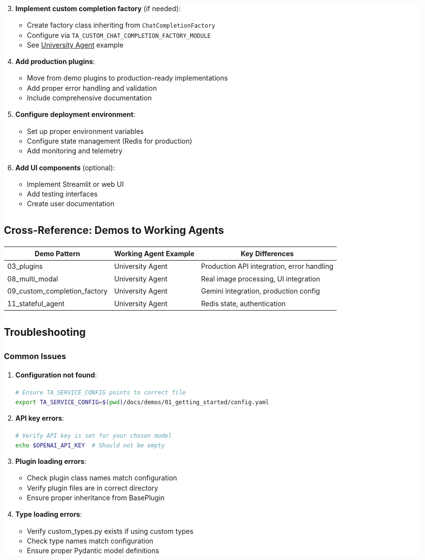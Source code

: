 3. **Implement custom completion factory** (if needed):
   - Create factory class inheriting from `ChatCompletionFactory`
   - Configure via `TA_CUSTOM_CHAT_COMPLETION_FACTORY_MODULE`
   - See [University Agent](../../../orchestrators/assistant-orchestrator/example/university/) example

4. **Add production plugins**:
   - Move from demo plugins to production-ready implementations
   - Add proper error handling and validation
   - Include comprehensive documentation

5. **Configure deployment environment**:
   - Set up proper environment variables
   - Configure state management (Redis for production)
   - Add monitoring and telemetry

6. **Add UI components** (optional):
   - Implement Streamlit or web UI
   - Add testing interfaces
   - Create user documentation

## Cross-Reference: Demos to Working Agents

| Demo Pattern | Working Agent Example | Key Differences |
|--------------|----------------------|-----------------|
| 03_plugins | University Agent | Production API integration, error handling |
| 08_multi_modal | University Agent | Real image processing, UI integration |
| 09_custom_completion_factory | University Agent | Gemini integration, production config |
| 11_stateful_agent | University Agent | Redis state, authentication |

## Troubleshooting

### Common Issues

1. **Configuration not found**:
   ```bash
   # Ensure TA_SERVICE_CONFIG points to correct file
   export TA_SERVICE_CONFIG=$(pwd)/docs/demos/01_getting_started/config.yaml
   ```

2. **API key errors**:
   ```bash
   # Verify API key is set for your chosen model
   echo $OPENAI_API_KEY  # Should not be empty
   ```

3. **Plugin loading errors**:
   - Check plugin class names match configuration
   - Verify plugin files are in correct directory
   - Ensure proper inheritance from BasePlugin

4. **Type loading errors**:
   - Verify custom_types.py exists if using custom types
   - Check type names match configuration
   - Ensure proper Pydantic model definitions

